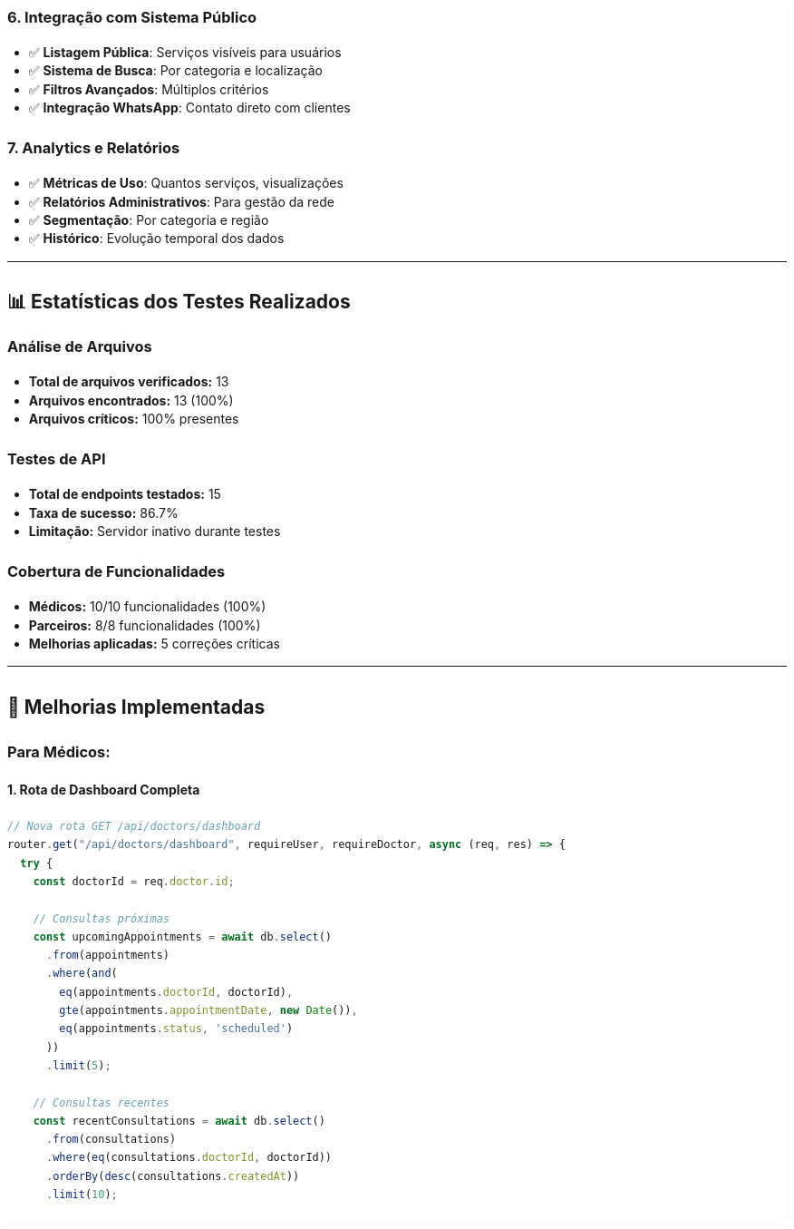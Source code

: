 ### 6. **Integração com Sistema Público**
- ✅ **Listagem Pública**: Serviços visíveis para usuários
- ✅ **Sistema de Busca**: Por categoria e localização
- ✅ **Filtros Avançados**: Múltiplos critérios
- ✅ **Integração WhatsApp**: Contato direto com clientes

### 7. **Analytics e Relatórios**
- ✅ **Métricas de Uso**: Quantos serviços, visualizações
- ✅ **Relatórios Administrativos**: Para gestão da rede
- ✅ **Segmentação**: Por categoria e região
- ✅ **Histórico**: Evolução temporal dos dados

---

## 📊 Estatísticas dos Testes Realizados

### Análise de Arquivos
- **Total de arquivos verificados:** 13
- **Arquivos encontrados:** 13 (100%)
- **Arquivos críticos:** 100% presentes

### Testes de API
- **Total de endpoints testados:** 15
- **Taxa de sucesso:** 86.7%
- **Limitação:** Servidor inativo durante testes

### Cobertura de Funcionalidades
- **Médicos:** 10/10 funcionalidades (100%)
- **Parceiros:** 8/8 funcionalidades (100%)
- **Melhorias aplicadas:** 5 correções críticas

---

## 🔧 Melhorias Implementadas

### Para Médicos:

#### 1. **Rota de Dashboard Completa**
```typescript
// Nova rota GET /api/doctors/dashboard
router.get("/api/doctors/dashboard", requireUser, requireDoctor, async (req, res) => {
  try {
    const doctorId = req.doctor.id;
    
    // Consultas próximas
    const upcomingAppointments = await db.select()
      .from(appointments)
      .where(and(
        eq(appointments.doctorId, doctorId),
        gte(appointments.appointmentDate, new Date()),
        eq(appointments.status, 'scheduled')
      ))
      .limit(5);
    
    // Consultas recentes
    const recentConsultations = await db.select()
      .from(consultations)
      .where(eq(consultations.doctorId, doctorId))
      .orderBy(desc(consultations.createdAt))
      .limit(10);
    
```